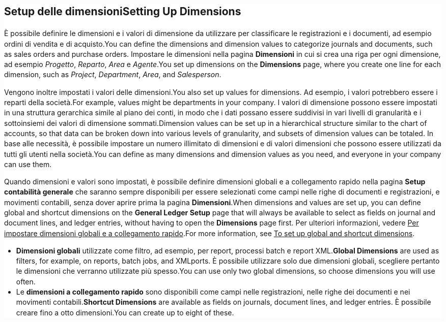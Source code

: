 ## <a name="setting-up-dimensions"></a><span data-ttu-id="fc342-127">Setup delle dimensioni</span><span class="sxs-lookup"><span data-stu-id="fc342-127">Setting Up Dimensions</span></span>
<span data-ttu-id="fc342-128">È possibile definire le dimensioni e i valori di dimensione da utilizzare per classificare le registrazioni e i documenti, ad esempio ordini di vendita e di acquisto.</span><span class="sxs-lookup"><span data-stu-id="fc342-128">You can define the dimensions and dimension values to categorize journals and documents, such as sales orders and purchase orders.</span></span> <span data-ttu-id="fc342-129">Impostare le dimensioni nella pagina **Dimensioni** in cui si crea una riga per ogni dimensione, ad esempio *Progetto*, *Reparto*, *Area* e *Agente*.</span><span class="sxs-lookup"><span data-stu-id="fc342-129">You set up dimensions on the **Dimensions** page, where you create one line for each dimension, such as *Project*, *Department*, *Area*, and *Salesperson*.</span></span>

<span data-ttu-id="fc342-130">Vengono inoltre impostati i valori delle dimensioni.</span><span class="sxs-lookup"><span data-stu-id="fc342-130">You also set up values for dimensions.</span></span> <span data-ttu-id="fc342-131">Ad esempio, i valori potrebbero essere i reparti della società.</span><span class="sxs-lookup"><span data-stu-id="fc342-131">For example, values might be departments in your company.</span></span> <span data-ttu-id="fc342-132">I valori di dimensione possono essere impostati in una struttura gerarchica simile al piano dei conti, in modo che i dati possano essere suddivisi in vari livelli di granularità e i sottoinsiemi dei valori di dimensione sommati.</span><span class="sxs-lookup"><span data-stu-id="fc342-132">Dimension values can be set up in a hierarchical structure similar to the chart of accounts, so that data can be broken down into various levels of granularity, and subsets of dimension values can be totaled.</span></span> <span data-ttu-id="fc342-133">In base alle necessità, è possibile impostare un numero illimitato di dimensioni e di valori dimensioni che possono essere utilizzati da tutti gli utenti nella società.</span><span class="sxs-lookup"><span data-stu-id="fc342-133">You can define as many dimensions and dimension values as you need, and everyone in your company can use them.</span></span>

<span data-ttu-id="fc342-134">Quando dimensioni e valori sono impostati, è possibile definire dimensioni globali e a collegamento rapido nella pagina **Setup contabilità generale** che saranno sempre disponibili per essere selezionati come campi nelle righe di documenti e registrazioni, e movimenti contabili, senza dover aprire prima la pagina **Dimensioni**.</span><span class="sxs-lookup"><span data-stu-id="fc342-134">When dimensions and values are set up, you can define global and shortcut dimensions on the **General Ledger Setup** page that will always be available to select as fields on journal and document lines, and ledger entries, without having to open the **Dimensions** page first.</span></span> <span data-ttu-id="fc342-135">Per ulteriori informazioni, vedere [Per impostare dimensioni globali e a collegamento rapido](finance-dimensions.md#to-set-up-global-and-shortcut-dimensions).</span><span class="sxs-lookup"><span data-stu-id="fc342-135">For more information, see [To set up global and shortcut dimensions](finance-dimensions.md#to-set-up-global-and-shortcut-dimensions).</span></span>

* <span data-ttu-id="fc342-136">**Dimensioni globali** utilizzate come filtro, ad esempio, per report, processi batch e report XML.</span><span class="sxs-lookup"><span data-stu-id="fc342-136">**Global Dimensions** are used as filters, for example, on reports, batch jobs, and XMLports.</span></span> <span data-ttu-id="fc342-137">È possibile utilizzare solo due dimensioni globali, scegliere pertanto le dimensioni che verranno utilizzate più spesso.</span><span class="sxs-lookup"><span data-stu-id="fc342-137">You can use only two global dimensions, so choose dimensions you will use often.</span></span>
* <span data-ttu-id="fc342-138">Le **dimensioni a collegamento rapido** sono disponibili come campi nelle registrazioni, nelle righe dei documenti e nei movimenti contabili.</span><span class="sxs-lookup"><span data-stu-id="fc342-138">**Shortcut Dimensions** are available as fields on journals, document lines, and ledger entries.</span></span> <span data-ttu-id="fc342-139">È possibile creare fino a otto dimensioni.</span><span class="sxs-lookup"><span data-stu-id="fc342-139">You can create up to eight of these.</span></span>  
